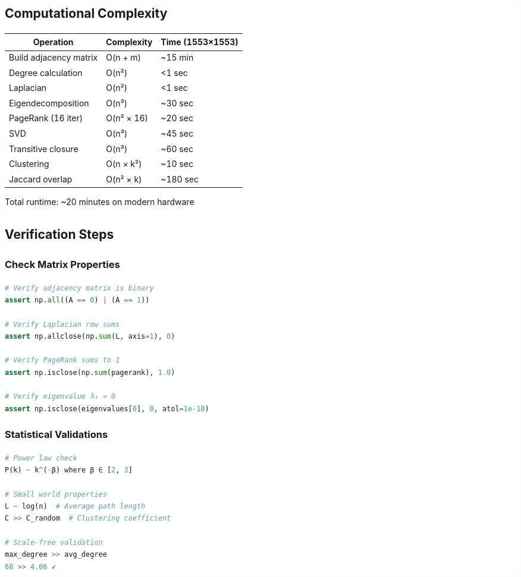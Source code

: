 ## Computational Complexity

| Operation | Complexity | Time (1553×1553) |
|-----------|-----------|------------------|
| Build adjacency matrix | O(n + m) | ~15 min |
| Degree calculation | O(n²) | <1 sec |
| Laplacian | O(n²) | <1 sec |
| Eigendecomposition | O(n³) | ~30 sec |
| PageRank (16 iter) | O(n² × 16) | ~20 sec |
| SVD | O(n³) | ~45 sec |
| Transitive closure | O(n³) | ~60 sec |
| Clustering | O(n × k²) | ~10 sec |
| Jaccard overlap | O(n² × k) | ~180 sec |

Total runtime: ~20 minutes on modern hardware

## Verification Steps

### Check Matrix Properties
```python
# Verify adjacency matrix is binary
assert np.all((A == 0) | (A == 1))

# Verify Laplacian row sums
assert np.allclose(np.sum(L, axis=1), 0)

# Verify PageRank sums to 1
assert np.isclose(np.sum(pagerank), 1.0)

# Verify eigenvalue λ₁ ≈ 0
assert np.isclose(eigenvalues[0], 0, atol=1e-10)
```

### Statistical Validations
```python
# Power law check
P(k) ~ k^(-β) where β ∈ [2, 3]

# Small world properties
L ~ log(n)  # Average path length
C >> C_random  # Clustering coefficient

# Scale-free validation
max_degree >> avg_degree
68 >> 4.06 ✓
```
